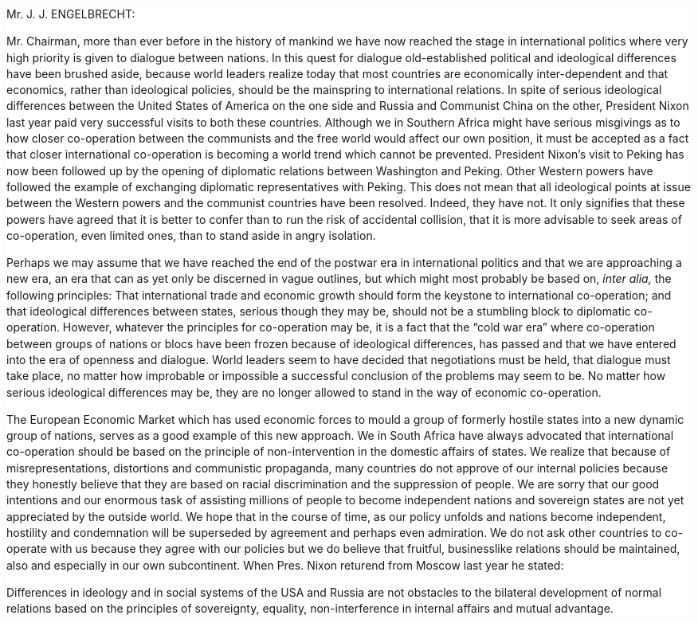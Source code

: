 </speech>

<speech by="#engelbrecht">

<from>Mr. <person refersTo="hansard_za">J. J. ENGELBRECHT</person>:</from>

<p>Mr. Chairman, more than ever before in the history of mankind we have now reached the stage in international politics where very high <span class="col_6115-6116" refersTo="page_0125"/>priority is given to dialogue between nations. In this quest for dialogue old-established political and ideological differences have been brushed aside, because world leaders realize today that most countries are economically inter-dependent and that economics, rather than ideological policies, should be the mainspring to international relations. In spite of serious ideological differences between the United States of America on the one side and Russia and Communist China on the other, President Nixon last year paid very successful visits to both these countries. Although we in Southern Africa might have serious misgivings as to how closer co-operation between the communists and the free world would affect our own position, it must be accepted as a fact that closer international co-operation is becoming a world trend which cannot be prevented. President Nixon&#x2019;s visit to Peking has now been followed up by the opening of diplomatic relations between Washington and Peking. Other Western powers have followed the example of exchanging diplomatic representatives with Peking. This does not mean that all ideological points at issue between the Western powers and the communist countries have been resolved. Indeed, they have not. It only signifies that these powers have agreed that it is better to confer than to run the risk of accidental collision, that it is more advisable to seek areas of co-operation, even limited ones, than to stand aside in angry isolation.</p>

<p>Perhaps we may assume that we have reached the end of the postwar era in international politics and that we are approaching a new era, an era that can as yet only be discerned in vague outlines, but which might most probably be based on, <i>inter alia,</i> the following principles: That international trade and economic growth should form the keystone to international co-operation; and that ideological differences between states, serious though they may be, should not be a stumbling block to diplomatic co-operation. However, whatever the principles for co-operation may be, it is a fact that the &#x201C;cold war era&#x201D; where co-operation between groups of nations or blocs have been frozen because of ideological differences, has passed and that we have entered into the era of openness and dialogue. World leaders seem to have decided that negotiations must be held, that dialogue must take place, no matter how improbable or impossible a successful conclusion of the problems may seem to be. No matter how serious ideological differences may be, they are no longer allowed to stand in the way of economic co-operation.</p>

<p>The European Economic Market which has used economic forces to mould a group of formerly hostile states into a new dynamic group of nations, serves as a good example of this new approach. We in South Africa have always advocated that international co-operation should be based on the principle of non-intervention in the domestic affairs of states. We realize that because of misrepresentations, distortions and communistic propaganda, many countries do not approve of our internal policies because they honestly believe that they are based on racial discrimination and the suppression of people. We are sorry that our good intentions and our enormous task of assisting millions of people to become independent nations and sovereign states are not yet appreciated by the outside world. We hope that in the course of time, as our policy unfolds and nations become independent, hostility and condemnation will be superseded by agreement and perhaps even admiration. We do not ask other countries to co-operate with us because they agree with our policies but we do believe that fruitful, businesslike relations should be maintained, also and especially in our own subcontinent. When Pres. Nixon returend from Moscow last year he stated:</p>

<block name="quote">Differences in ideology and in social systems of the USA and Russia are not obstacles to the bilateral development of normal relations based on the principles of sovereignty, equality, non-interference in internal affairs and mutual advantage.</block>
